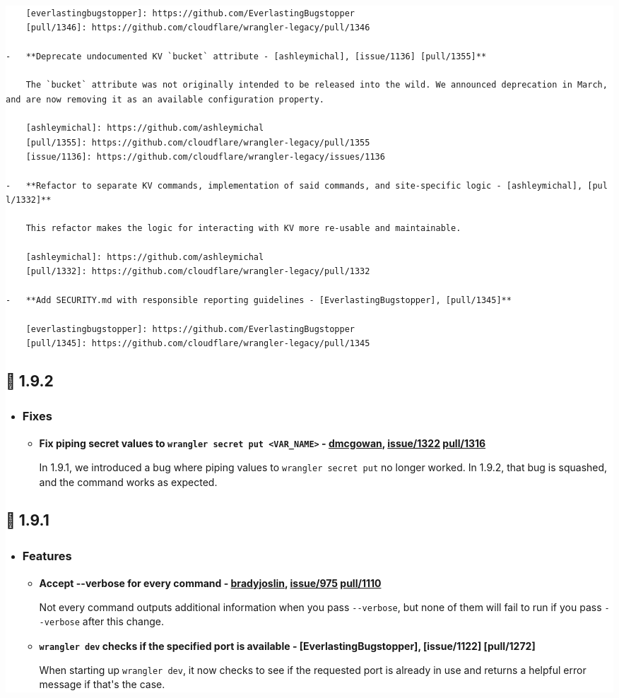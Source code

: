         [everlastingbugstopper]: https://github.com/EverlastingBugstopper
        [pull/1346]: https://github.com/cloudflare/wrangler-legacy/pull/1346

    -   **Deprecate undocumented KV `bucket` attribute - [ashleymichal], [issue/1136] [pull/1355]**

        The `bucket` attribute was not originally intended to be released into the wild. We announced deprecation in March, and are now removing it as an available configuration property.

        [ashleymichal]: https://github.com/ashleymichal
        [pull/1355]: https://github.com/cloudflare/wrangler-legacy/pull/1355
        [issue/1136]: https://github.com/cloudflare/wrangler-legacy/issues/1136

    -   **Refactor to separate KV commands, implementation of said commands, and site-specific logic - [ashleymichal], [pull/1332]**

        This refactor makes the logic for interacting with KV more re-usable and maintainable.

        [ashleymichal]: https://github.com/ashleymichal
        [pull/1332]: https://github.com/cloudflare/wrangler-legacy/pull/1332

    -   **Add SECURITY.md with responsible reporting guidelines - [EverlastingBugstopper], [pull/1345]**

        [everlastingbugstopper]: https://github.com/EverlastingBugstopper
        [pull/1345]: https://github.com/cloudflare/wrangler-legacy/pull/1345

## 🐼 1.9.2

-   ### Fixes

    -   **Fix piping secret values to `wrangler secret put <VAR_NAME>` - [dmcgowan], [issue/1322] [pull/1316]**

        In 1.9.1, we introduced a bug where piping values to `wrangler secret put` no longer worked. In 1.9.2, that bug is squashed, and the command works as expected.

        [dmcgowan]: https://github.com/dmcgowan
        [pull/1316]: https://github.com/cloudflare/wrangler-legacy/pull/1316
        [issue/1322]: https://github.com/cloudflare/wrangler-legacy/issues/1322

## 🐎 1.9.1

-   ### Features

    -   **Accept --verbose for every command - [bradyjoslin], [issue/975] [pull/1110]**

        Not every command outputs additional information when you pass `--verbose`, but none of them will fail to run if you pass `--verbose` after this change.

        [bradyjoslin]: https://github.com/bradyjoslin
        [pull/1110]: https://github.com/cloudflare/wrangler-legacy/pull/1110
        [issue/975]: https://github.com/cloudflare/wrangler-legacy/issues/975

    -   **`wrangler dev` checks if the specified port is available - [EverlastingBugstopper], [issue/1122] [pull/1272]**

        When starting up `wrangler dev`, it now checks to see if the requested port is already in use and returns a helpful error message if that's the case.
